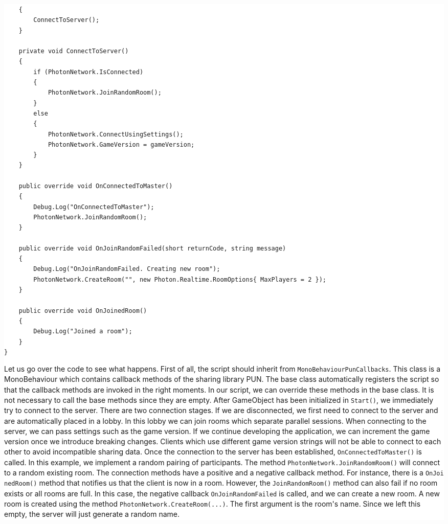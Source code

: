    ```[C#]
       {
           ConnectToServer();
       }
   
       private void ConnectToServer()
       {
           if (PhotonNetwork.IsConnected)
           {
               PhotonNetwork.JoinRandomRoom();
           }
           else
           {
               PhotonNetwork.ConnectUsingSettings();
               PhotonNetwork.GameVersion = gameVersion;
           }
       }
   
       public override void OnConnectedToMaster()
       {
           Debug.Log("OnConnectedToMaster");
           PhotonNetwork.JoinRandomRoom();
       }
   
       public override void OnJoinRandomFailed(short returnCode, string message)
       {
           Debug.Log("OnJoinRandomFailed. Creating new room");
           PhotonNetwork.CreateRoom("", new Photon.Realtime.RoomOptions{ MaxPlayers = 2 });
       }
   
       public override void OnJoinedRoom()
       {
           Debug.Log("Joined a room");
       }
   }
   ```

   Let us go over the code to see what happens.
   First of all, the script should inherit from `MonoBehaviourPunCallbacks`.
   This class is a MonoBehaviour which contains callback methods of the sharing library PUN.
   The base class automatically registers the script so that the callback methods are invoked in the right moments.
   In our script, we can override these methods in the base class.
   It is not necessary to call the base methods since they are empty.
   After GameObject has been initialized in `Start()`, we immediately try to connect to the server.
   There are two connection stages.
   If we are disconnected, we first need to connect to the server and are automatically placed in a lobby.
   In this lobby we can join rooms which separate parallel sessions.
   When connecting to the server, we can pass settings such as the game version.
   If we continue developing the application, we can increment the game version once we introduce breaking changes.
   Clients which use different game version strings will not be able to connect to each other to avoid incompatible sharing data.
   Once the connection to the server has been established, `OnConnectedToMaster()` is called.
   In this example, we implement a random pairing of participants.
   The method `PhotonNetwork.JoinRandomRoom()` will connect to a random existing room.
   The connection methods have a positive and a negative callback method.
   For instance, there is a `OnJoinedRoom()` method that notifies us that the client is now in a room.
   However, the `JoinRandomRoom()` method can also fail if no room exists or all rooms are full.
   In this case, the negative callback `OnJoinRandomFailed` is called, and we can create a new room.
   A new room is created using the method `PhotonNetwork.CreateRoom(...)`.
   The first argument is the room's name.
   Since we left this empty, the server will just generate a random name.
